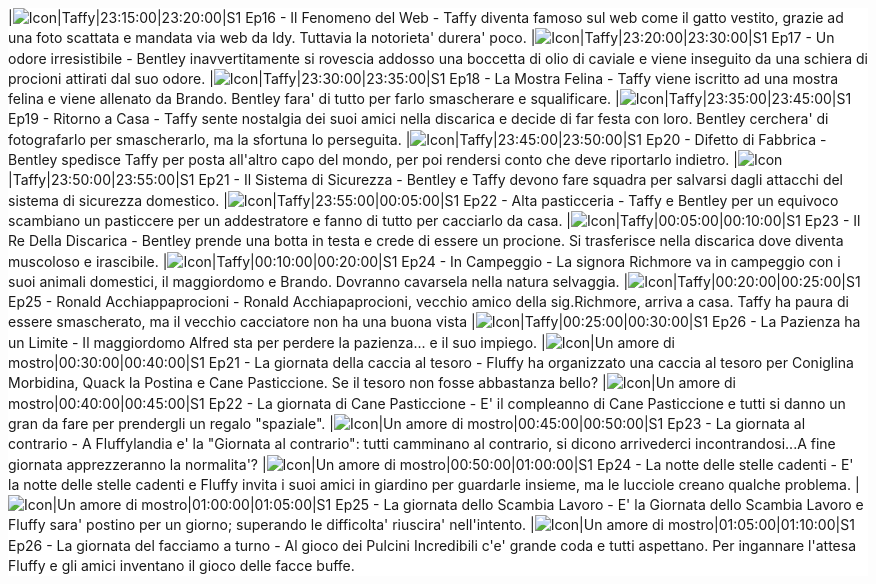 |![Icon](https://guidatv.sky.it/uuid/00a6d862-225d-4007-ae6d-2d45cd17932a/cover?md5ChecksumParam=5b86daa5b5ed0b424b9c8c39f450071f)|Taffy|23:15:00|23:20:00|S1 Ep16 - Il Fenomeno del Web - Taffy diventa famoso sul web come il gatto vestito, grazie ad una foto scattata e mandata via web da Idy. Tuttavia la notorieta&#039; durera&#039; poco.
|![Icon](https://guidatv.sky.it/uuid/00a6d862-225d-4007-ae6d-2d45cd17932a/cover?md5ChecksumParam=5b86daa5b5ed0b424b9c8c39f450071f)|Taffy|23:20:00|23:30:00|S1 Ep17 - Un odore irresistibile - Bentley inavvertitamente si rovescia addosso una boccetta di olio di caviale e viene inseguito da una schiera di procioni attirati dal suo odore.
|![Icon](https://guidatv.sky.it/uuid/00a6d862-225d-4007-ae6d-2d45cd17932a/cover?md5ChecksumParam=5b86daa5b5ed0b424b9c8c39f450071f)|Taffy|23:30:00|23:35:00|S1 Ep18 - La Mostra Felina - Taffy viene iscritto ad una mostra felina e viene allenato da Brando. Bentley fara&#039; di tutto per farlo smascherare e squalificare.
|![Icon](https://guidatv.sky.it/uuid/00a6d862-225d-4007-ae6d-2d45cd17932a/cover?md5ChecksumParam=5b86daa5b5ed0b424b9c8c39f450071f)|Taffy|23:35:00|23:45:00|S1 Ep19 - Ritorno a Casa - Taffy sente nostalgia dei suoi amici nella discarica e decide di far festa con loro. Bentley cerchera&#039; di fotografarlo per smascherarlo, ma la sfortuna lo perseguita.
|![Icon](https://guidatv.sky.it/uuid/00a6d862-225d-4007-ae6d-2d45cd17932a/cover?md5ChecksumParam=5b86daa5b5ed0b424b9c8c39f450071f)|Taffy|23:45:00|23:50:00|S1 Ep20 - Difetto di Fabbrica - Bentley spedisce Taffy per posta all&#039;altro capo del mondo, per poi rendersi conto che deve riportarlo indietro.
|![Icon](https://guidatv.sky.it/uuid/00a6d862-225d-4007-ae6d-2d45cd17932a/cover?md5ChecksumParam=5b86daa5b5ed0b424b9c8c39f450071f)|Taffy|23:50:00|23:55:00|S1 Ep21 - Il Sistema di Sicurezza - Bentley e Taffy devono fare squadra per salvarsi dagli attacchi del sistema di sicurezza domestico.
|![Icon](https://guidatv.sky.it/uuid/00a6d862-225d-4007-ae6d-2d45cd17932a/cover?md5ChecksumParam=5b86daa5b5ed0b424b9c8c39f450071f)|Taffy|23:55:00|00:05:00|S1 Ep22 - Alta pasticceria - Taffy e Bentley per un equivoco scambiano un pasticcere per un addestratore e fanno di tutto per cacciarlo da casa.
|![Icon](https://guidatv.sky.it/uuid/00a6d862-225d-4007-ae6d-2d45cd17932a/cover?md5ChecksumParam=5b86daa5b5ed0b424b9c8c39f450071f)|Taffy|00:05:00|00:10:00|S1 Ep23 - Il Re Della Discarica - Bentley prende una botta in testa e crede di essere un procione. Si trasferisce nella discarica dove diventa muscoloso e irascibile.
|![Icon](https://guidatv.sky.it/uuid/00a6d862-225d-4007-ae6d-2d45cd17932a/cover?md5ChecksumParam=5b86daa5b5ed0b424b9c8c39f450071f)|Taffy|00:10:00|00:20:00|S1 Ep24 - In Campeggio - La signora Richmore va in campeggio con i suoi animali domestici, il maggiordomo e Brando. Dovranno cavarsela nella natura selvaggia.
|![Icon](https://guidatv.sky.it/uuid/00a6d862-225d-4007-ae6d-2d45cd17932a/cover?md5ChecksumParam=5b86daa5b5ed0b424b9c8c39f450071f)|Taffy|00:20:00|00:25:00|S1 Ep25 - Ronald Acchiappaprocioni - Ronald Acchiapaprocioni, vecchio amico della sig.Richmore, arriva a casa. Taffy ha paura di essere smascherato, ma il vecchio cacciatore non ha una buona vista
|![Icon](https://guidatv.sky.it/uuid/00a6d862-225d-4007-ae6d-2d45cd17932a/cover?md5ChecksumParam=5b86daa5b5ed0b424b9c8c39f450071f)|Taffy|00:25:00|00:30:00|S1 Ep26 - La Pazienza ha un Limite - Il maggiordomo Alfred sta per perdere la pazienza... e il suo impiego.
|![Icon](https://guidatv.sky.it/uuid/003ef1d7-dd69-4c09-8a55-c7baab0cc334/cover?md5ChecksumParam=3adb67674c186a17b85ff89666145f2c)|Un amore di mostro|00:30:00|00:40:00|S1 Ep21 - La giornata della caccia al tesoro - Fluffy ha organizzato una caccia al tesoro per Coniglina Morbidina, Quack la Postina e Cane Pasticcione. Se il tesoro non fosse abbastanza bello?
|![Icon](https://guidatv.sky.it/uuid/003ef1d7-dd69-4c09-8a55-c7baab0cc334/cover?md5ChecksumParam=3adb67674c186a17b85ff89666145f2c)|Un amore di mostro|00:40:00|00:45:00|S1 Ep22 - La giornata di Cane Pasticcione - E&#039; il compleanno di Cane Pasticcione e tutti si danno un gran da fare per prendergli un regalo &quot;spaziale&quot;.
|![Icon](https://guidatv.sky.it/uuid/003ef1d7-dd69-4c09-8a55-c7baab0cc334/cover?md5ChecksumParam=3adb67674c186a17b85ff89666145f2c)|Un amore di mostro|00:45:00|00:50:00|S1 Ep23 - La giornata al contrario - A Fluffylandia e&#039; la &quot;Giornata al contrario&quot;: tutti camminano al contrario, si dicono arrivederci incontrandosi...A fine giornata apprezzeranno la normalita&#039;?
|![Icon](https://guidatv.sky.it/uuid/003ef1d7-dd69-4c09-8a55-c7baab0cc334/cover?md5ChecksumParam=3adb67674c186a17b85ff89666145f2c)|Un amore di mostro|00:50:00|01:00:00|S1 Ep24 - La notte delle stelle cadenti - E&#039; la notte delle stelle cadenti e Fluffy invita i suoi amici in giardino per guardarle insieme, ma le lucciole creano qualche problema.
|![Icon](https://guidatv.sky.it/uuid/003ef1d7-dd69-4c09-8a55-c7baab0cc334/cover?md5ChecksumParam=3adb67674c186a17b85ff89666145f2c)|Un amore di mostro|01:00:00|01:05:00|S1 Ep25 - La giornata dello Scambia Lavoro - E&#039; la Giornata dello Scambia Lavoro e Fluffy sara&#039; postino per un giorno; superando le difficolta&#039; riuscira&#039; nell&#039;intento.
|![Icon](https://guidatv.sky.it/uuid/003ef1d7-dd69-4c09-8a55-c7baab0cc334/cover?md5ChecksumParam=3adb67674c186a17b85ff89666145f2c)|Un amore di mostro|01:05:00|01:10:00|S1 Ep26 - La giornata del facciamo a turno - Al gioco dei Pulcini Incredibili c&#039;e&#039; grande coda e tutti aspettano. Per ingannare l&#039;attesa Fluffy e gli amici inventano il gioco delle facce buffe.